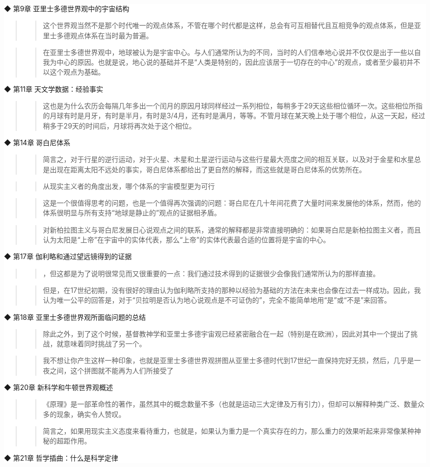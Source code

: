 ◆ 第9章 亚里士多德世界观中的宇宙结构

>> 这个世界观当然不是那个时代唯一的观点体系，不管在哪个时代都是这样，总会有可互相替代且互相竞争的观点体系，但是亚里士多德观点体系在当时最为普遍。

>>
>>

>> 在亚里士多德世界观中，地球被认为是宇宙中心。与人们通常所认为的不同，当时的人们信奉地心说并不仅仅是出于一些以自我为中心的原因。也就是说，地心说的基础并不是“人类是特别的，因此应该居于一切存在的中心”的观点，或者至少最初并不以这个观点为基础。

◆ 第11章 天文学数据：经验事实

>> 这也是为什么农历会每隔几年多出一个闰月的原因月球同样经过一系列相位，每稍多于29天这些相位循环一次。这些相位所指的月球有时是月牙，有时是半月，有时是3/4月，还有时是满月，等等。不管月球在某天晚上处于哪个相位，从这一天起，经过稍多于29天的时间后，月球将再次处于这个相位。

◆ 第14章 哥白尼体系

>> 简言之，对于行星的逆行运动，对于火星、木星和土星逆行运动与这些行星最大亮度之间的相互关联，以及对于金星和水星总是出现在距离太阳不远处的事实，哥白尼体系都给出了更自然的解释，而这些就是哥白尼体系的优势所在。

>>
>>

>> 从现实主义者的角度出发，哪个体系的宇宙模型更为可行

>>

>> 这是一个很值得思考的问题，也是一个值得再次强调的问题：哥白尼在几十年间花费了大量时间来发展他的体系，然而，他的体系很明显与所有支持“地球是静止的”观点的证据相矛盾。

>>

>> 对新柏拉图主义与哥白尼发展日心说观点之间的联系，通常的解释都是非常直接明确的：如果哥白尼是新柏拉图主义者，而且认为太阳是“上帝”在宇宙中的实体代表，那么“上帝”的实体代表最合适的位置将是宇宙的中心。

◆ 第17章 伽利略和通过望远镜得到的证据

>> ，但这都是为了说明很常见而又很重要的一点：我们通过技术得到的证据很少会像我们通常所认为的那样直接。

>>
>>

>> 但是，在17世纪初期，没有很好的理由认为伽利略所支持的那种以经验为基础的方法在未来也会像在过去一样成功。因此，我认为唯一公平的回答是，对于“贝拉明是否认为地心说观点是不可证伪的”，完全不能简单地用“是”或“不是”来回答。

◆ 第18章 亚里士多德世界观所面临问题的总结

>> 除此之外，到了这个时候，基督教神学和亚里士多德宇宙观已经紧密融合在一起（特别是在欧洲），因此对其中一个提出了挑战，就意味着同时挑战了另一个。

>>
>>

>> 我不想让你产生这样一种印象，也就是亚里士多德世界观拼图从亚里士多德时代到17世纪一直保持完好无损，然后，几乎是一夜之间，这个拼图就不能再为人们所接受了

◆ 第20章 新科学和牛顿世界观概述

>> 《原理》是一部革命性的著作，虽然其中的概念数量不多（也就是运动三大定律及万有引力），但却可以解释种类广泛、数量众多的现象，确实令人赞叹。

>>
>>

>> 简言之，如果用现实主义态度来看待重力，也就是，如果认为重力是一个真实存在的力，那么重力的效果听起来非常像某种神秘的超距作用。

◆ 第21章 哲学插曲：什么是科学定律
